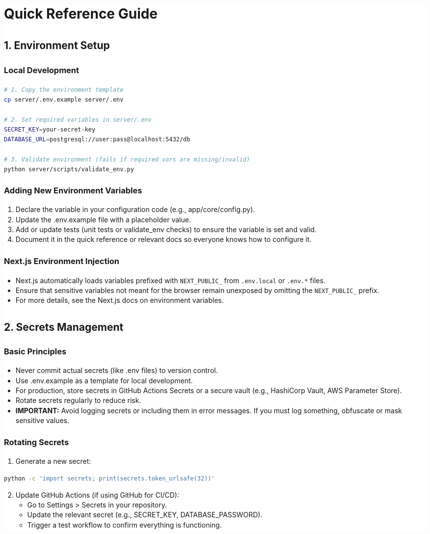 # Quick Reference Guide

## 1. Environment Setup

### Local Development

```bash
# 1. Copy the environment template
cp server/.env.example server/.env

# 2. Set required variables in server/.env
SECRET_KEY=your-secret-key
DATABASE_URL=postgresql://user:pass@localhost:5432/db

# 3. Validate environment (fails if required vars are missing/invalid)
python server/scripts/validate_env.py
```

### Adding New Environment Variables
1. Declare the variable in your configuration code (e.g., app/core/config.py).
2. Update the .env.example file with a placeholder value.
3. Add or update tests (unit tests or validate_env checks) to ensure the variable is set and valid.
4. Document it in the quick reference or relevant docs so everyone knows how to configure it.

### Next.js Environment Injection
- Next.js automatically loads variables prefixed with `NEXT_PUBLIC_` from `.env.local` or `.env.*` files.
- Ensure that sensitive variables not meant for the browser remain unexposed by omitting the `NEXT_PUBLIC_` prefix.
- For more details, see the Next.js docs on environment variables.

## 2. Secrets Management

### Basic Principles
- Never commit actual secrets (like .env files) to version control.
- Use .env.example as a template for local development.
- For production, store secrets in GitHub Actions Secrets or a secure vault (e.g., HashiCorp Vault, AWS Parameter Store).
- Rotate secrets regularly to reduce risk.
- **IMPORTANT:** Avoid logging secrets or including them in error messages. If you must log something, obfuscate or mask sensitive values.

### Rotating Secrets
1. Generate a new secret:
```bash
python -c 'import secrets; print(secrets.token_urlsafe(32))'
```

2. Update GitHub Actions (if using GitHub for CI/CD):
   - Go to Settings > Secrets in your repository.
   - Update the relevant secret (e.g., SECRET_KEY, DATABASE_PASSWORD).
   - Trigger a test workflow to confirm everything is functioning.
